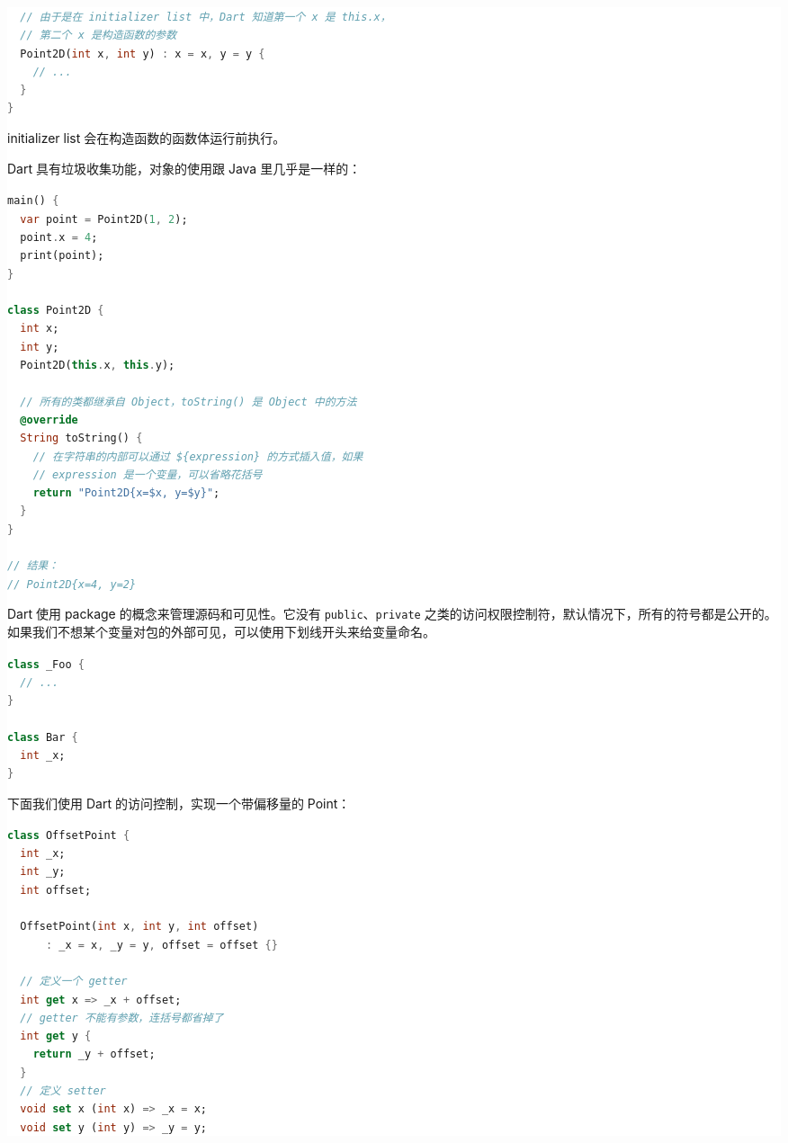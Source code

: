 ```dart
  // 由于是在 initializer list 中，Dart 知道第一个 x 是 this.x，
  // 第二个 x 是构造函数的参数
  Point2D(int x, int y) : x = x, y = y {
    // ...
  }
}
```
initializer list 会在构造函数的函数体运行前执行。

Dart 具有垃圾收集功能，对象的使用跟 Java 里几乎是一样的：
```dart
main() {
  var point = Point2D(1, 2);
  point.x = 4;
  print(point);
}

class Point2D {
  int x;
  int y;
  Point2D(this.x, this.y);

  // 所有的类都继承自 Object，toString() 是 Object 中的方法
  @override
  String toString() {
    // 在字符串的内部可以通过 ${expression} 的方式插入值，如果
    // expression 是一个变量，可以省略花括号
    return "Point2D{x=$x, y=$y}";
  }
}

// 结果：
// Point2D{x=4, y=2}
```

Dart 使用 package 的概念来管理源码和可见性。它没有 `public`、`private` 之类的访问权限控制符，默认情况下，所有的符号都是公开的。如果我们不想某个变量对包的外部可见，可以使用下划线开头来给变量命名。
```dart
class _Foo {
  // ...
}

class Bar {
  int _x;
}
```
下面我们使用 Dart 的访问控制，实现一个带偏移量的 Point：
```dart
class OffsetPoint {
  int _x;
  int _y;
  int offset;

  OffsetPoint(int x, int y, int offset)
      : _x = x, _y = y, offset = offset {}
  
  // 定义一个 getter
  int get x => _x + offset;
  // getter 不能有参数，连括号都省掉了
  int get y {
    return _y + offset;
  }
  // 定义 setter
  void set x (int x) => _x = x;
  void set y (int y) => _y = y;
```